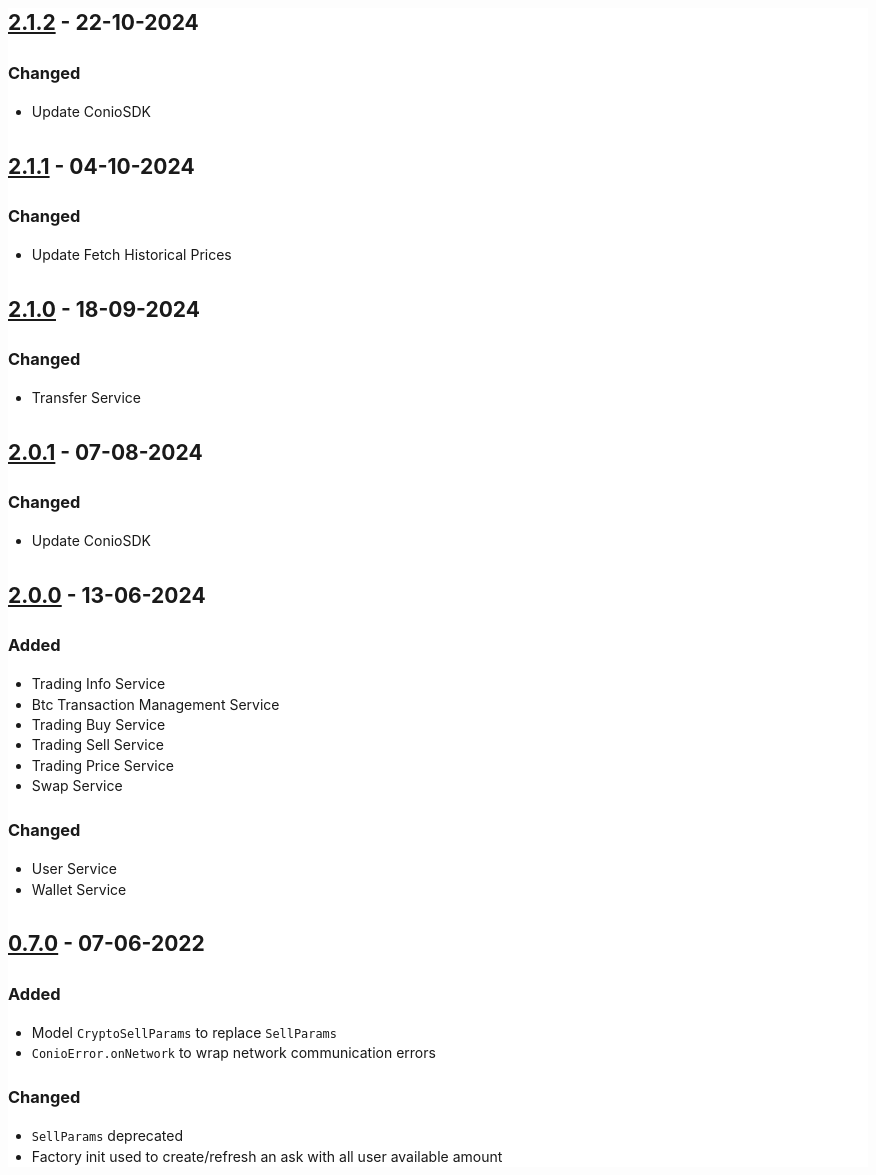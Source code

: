 ## [2.1.2](https://bitbucket.org/squadrone/conio-sdk-b2b-ios/src/2.1.2/) - 22-10-2024
### Changed
- Update ConioSDK

## [2.1.1](https://bitbucket.org/squadrone/conio-sdk-b2b-ios/src/2.1.1/) - 04-10-2024
### Changed
- Update Fetch Historical Prices

## [2.1.0](https://bitbucket.org/squadrone/conio-sdk-b2b-ios/src/2.1.0/) - 18-09-2024
### Changed
- Transfer Service

## [2.0.1](https://bitbucket.org/squadrone/conio-sdk-b2b-ios/src/2.0.1/) - 07-08-2024
### Changed
- Update ConioSDK

## [2.0.0](https://bitbucket.org/squadrone/conio-sdk-b2b-ios/src/2.0.0/) - 13-06-2024
### Added
- Trading Info Service
- Btc Transaction Management Service
- Trading Buy Service
- Trading Sell Service
- Trading Price Service
- Swap Service

### Changed
- User Service
- Wallet Service

## [0.7.0](https://bitbucket.org/squadrone/conio-swift-sdk/src/0.7.0/) - 07-06-2022
### Added
- Model `CryptoSellParams` to replace `SellParams`
- `ConioError.onNetwork` to wrap network communication errors

### Changed
- `SellParams` deprecated
- Factory init used to create/refresh an ask with all user available amount
